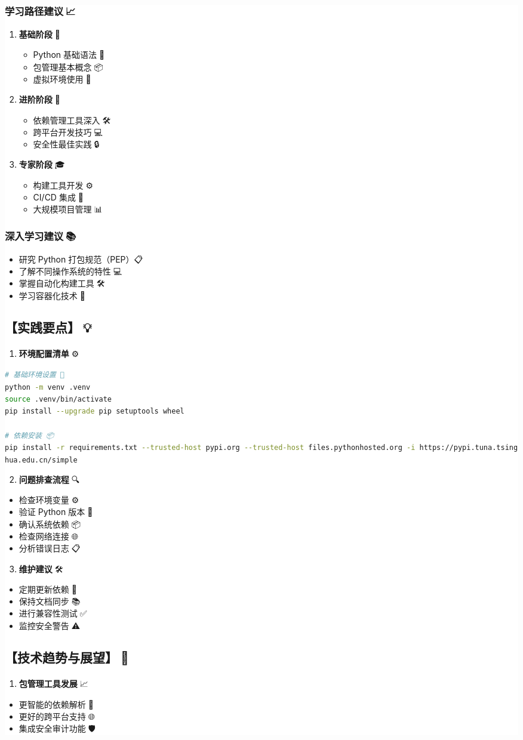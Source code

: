 ### 学习路径建议 📈
1. **基础阶段** 🌱
   - Python 基础语法 📖
   - 包管理基本概念 📦
   - 虚拟环境使用 🔧

2. **进阶阶段** 🚀
   - 依赖管理工具深入 🛠️
   - 跨平台开发技巧 💻
   - 安全性最佳实践 🔒

3. **专家阶段** 🎓
   - 构建工具开发 ⚙️
   - CI/CD 集成 🔄
   - 大规模项目管理 📊

### 深入学习建议 📚
- 研究 Python 打包规范（PEP）📋
- 了解不同操作系统的特性 💻
- 掌握自动化构建工具 🛠️
- 学习容器化技术 🐳

## 【实践要点】 💡

1. **环境配置清单** ⚙️
```bash
# 基础环境设置 🌱
python -m venv .venv
source .venv/bin/activate
pip install --upgrade pip setuptools wheel

# 依赖安装 📦
pip install -r requirements.txt --trusted-host pypi.org --trusted-host files.pythonhosted.org -i https://pypi.tuna.tsinghua.edu.cn/simple
```

2. **问题排查流程** 🔍
- 检查环境变量 ⚙️
- 验证 Python 版本 🐍
- 确认系统依赖 📦
- 检查网络连接 🌐
- 分析错误日志 📋

3. **维护建议** 🛠️
- 定期更新依赖 🔄
- 保持文档同步 📚
- 进行兼容性测试 ✅
- 监控安全警告 ⚠️

## 【技术趋势与展望】 🔮

1. **包管理工具发展** 📈
- 更智能的依赖解析 🧠
- 更好的跨平台支持 🌐
- 集成安全审计功能 🛡️
